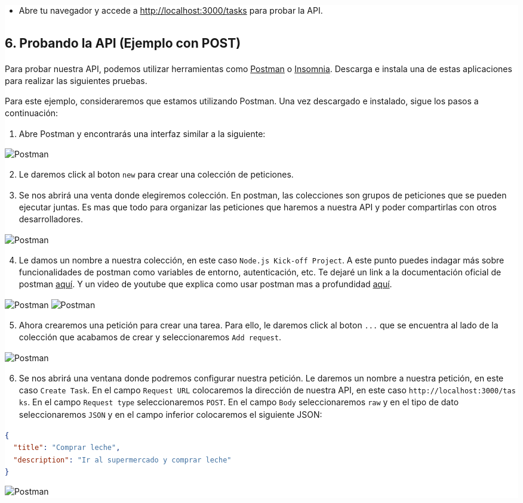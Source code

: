 - Abre tu navegador y accede a [http://localhost:3000/tasks](http://localhost:3000/tasks) para probar la API.

## 6. Probando la API (Ejemplo con POST)

Para probar nuestra API, podemos utilizar herramientas como [Postman](https://www.postman.com/) o [Insomnia](https://insomnia.rest/). Descarga e instala una de estas aplicaciones para realizar las siguientes pruebas.

Para este ejemplo, consideraremos que estamos utilizando Postman. Una vez descargado e instalado, sigue los pasos a continuación:

1. Abre Postman y encontrarás una interfaz similar a la siguiente:

<img src="./assets/postman_1.png" alt="Postman" width="500">

2. Le daremos click al boton `new` para crear una colección de peticiones. 

3. Se nos abrirá una venta donde elegiremos colección. En postman, las colecciones son grupos de peticiones que se pueden ejecutar juntas. Es mas que todo para organizar las peticiones que haremos a nuestra API y poder compartirlas con otros desarrolladores.

<img src="./assets/postman_2.png" alt="Postman" width="500">

4. Le damos un nombre a nuestra colección, en este caso `Node.js Kick-off Project`. A este punto puedes indagar más sobre funcionalidades de postman como variables de entorno, autenticación, etc. Te dejaré un link a la documentación oficial de postman [aquí](https://learning.postman.com/docs/getting-started/introduction/). Y un video de youtube que explica como usar postman mas a profundidad [aquí](https://www.youtube.com/watch?v=iFDQ3NFs95M&list=PLDbrnXa6SAzUsLG1gjECgFYLSZDov09fO).

<img src="./assets/postman_3.png" alt="Postman" width="500">

<img src="./assets/postman_4.png" alt="Postman" width="500">

5. Ahora crearemos una petición para crear una tarea. Para ello, le daremos click al boton `...` que se encuentra al lado de la colección que acabamos de crear y seleccionaremos `Add request`.

<img src="./assets/postman_5.png" alt="Postman" width="500">

6. Se nos abrirá una ventana donde podremos configurar nuestra petición. Le daremos un nombre a nuestra petición, en este caso `Create Task`. En el campo `Request URL` colocaremos la dirección de nuestra API, en este caso `http://localhost:3000/tasks`. En el campo `Request type` seleccionaremos `POST`. En el campo `Body` seleccionaremos `raw` y en el tipo de dato seleccionaremos `JSON` y en el campo inferior colocaremos el siguiente JSON:

```json
{
  "title": "Comprar leche",
  "description": "Ir al supermercado y comprar leche"
}
```

<img src="./assets/postman_6.png" alt="Postman" width="500">
